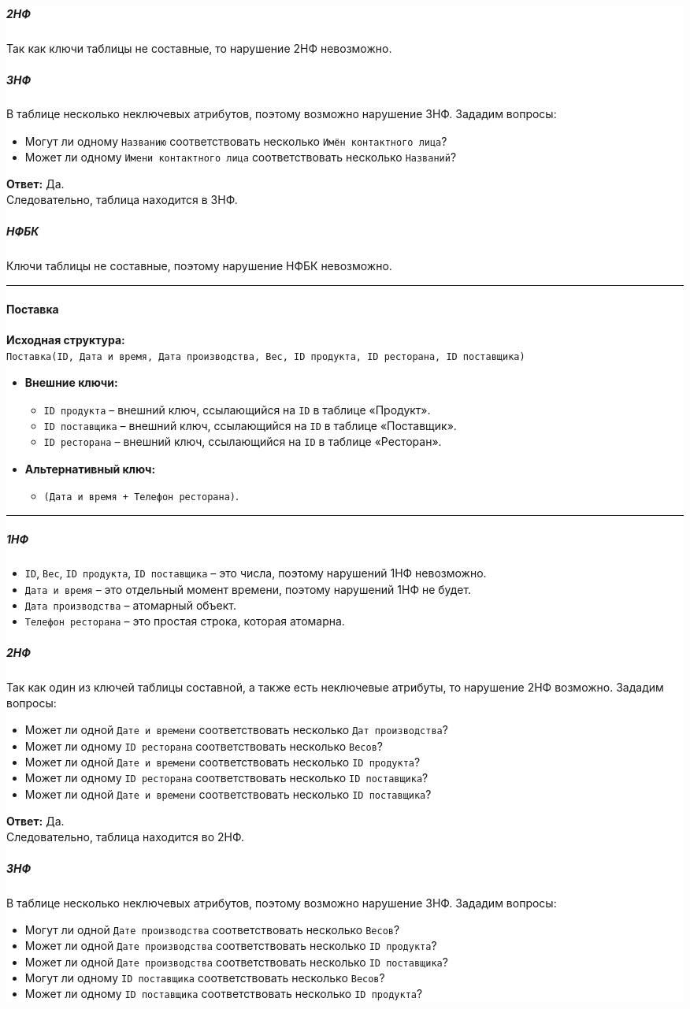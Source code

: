 ##### 2НФ  
Так как ключи таблицы не составные, то нарушение 2НФ невозможно.  


##### 3НФ  
В таблице несколько неключевых атрибутов, поэтому возможно нарушение 3НФ. Зададим вопросы:  
- Могут ли одному `Названию` соответствовать несколько `Имён контактного лица`?  
- Может ли одному `Имени контактного лица` соответствовать несколько `Названий`?  

**Ответ:** Да.  
Следовательно, таблица находится в 3НФ.  


##### НФБК  
Ключи таблицы не составные, поэтому нарушение НФБК невозможно.  

---

#### Поставка  
**Исходная структура:**  
`Поставка(ID, Дата и время, Дата производства, Вес, ID продукта, ID ресторана, ID поставщика)`  

- **Внешние ключи:**  
  - `ID продукта` – внешний ключ, ссылающийся на `ID` в таблице «Продукт».  
  - `ID поставщика` – внешний ключ, ссылающийся на `ID` в таблице «Поставщик».  
  - `ID ресторана` – внешний ключ, ссылающийся на `ID` в таблице «Ресторан».  

- **Альтернативный ключ:**  
  - `(Дата и время + Телефон ресторана)`.  

---

##### 1НФ  
- `ID`, `Вес`, `ID продукта`, `ID поставщика` – это числа, поэтому нарушений 1НФ невозможно.  
- `Дата и время` – это отдельный момент времени, поэтому нарушений 1НФ не будет.  
- `Дата производства` – атомарный объект.  
- `Телефон ресторана` – это простая строка, которая атомарна.  


##### 2НФ  
Так как один из ключей таблицы составной, а также есть неключевые атрибуты, то нарушение 2НФ возможно. Зададим вопросы:  
- Может ли одной `Дате и времени` соответствовать несколько `Дат производства`?  
- Может ли одному `ID ресторана` соответствовать несколько `Весов`?  
- Может ли одной `Дате и времени` соответствовать несколько `ID продукта`?  
- Может ли одному `ID ресторана` соответствовать несколько `ID поставщика`?  
- Может ли одной `Дате и времени` соответствовать несколько `ID поставщика`?  

**Ответ:** Да.  
Следовательно, таблица находится во 2НФ.  


##### 3НФ  
В таблице несколько неключевых атрибутов, поэтому возможно нарушение 3НФ. Зададим вопросы:  
- Могут ли одной `Дате производства` соответствовать несколько `Весов`?  
- Может ли одной `Дате производства` соответствовать несколько `ID продукта`?  
- Может ли одной `Дате производства` соответствовать несколько `ID поставщика`?  
- Могут ли одному `ID поставщика` соответствовать несколько `Весов`?  
- Может ли одному `ID поставщика` соответствовать несколько `ID продукта`?  
